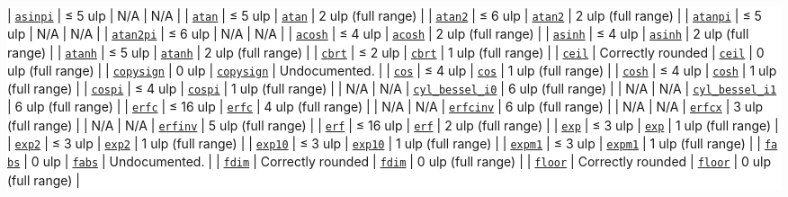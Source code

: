 | [`asinpi`][`asin`]    | ≤ 5 ulp                            | N/A                                                                             | N/A                                                            |
| [`atan`]              | ≤ 5 ulp                            | [`atan`][`atan`_cuda]                                                           | 2 ulp (full range)                                             |
| [`atan2`][`atan`]     | ≤ 6 ulp                            | [`atan2`][`atan2`_cuda]                                                         | 2 ulp (full range)                                             |
| [`atanpi`][`atan`]    | ≤ 5 ulp                            | N/A                                                                             | N/A                                                            |
| [`atan2pi`][`atan`]   | ≤ 6 ulp                            | N/A                                                                             | N/A                                                            |
| [`acosh`][`acos`]     | ≤ 4 ulp                            | [`acosh`][`acosh`_cuda]                                                         | 2 ulp (full range)                                             |
| [`asinh`][`asin`]     | ≤ 4 ulp                            | [`asinh`][`asinh`_cuda]                                                         | 2 ulp (full range)                                             |
| [`atanh`][`atan`]     | ≤ 5 ulp                            | [`atanh`][`atanh`_cuda]                                                         | 2 ulp (full range)                                             |
| [`cbrt`]              | ≤ 2 ulp                            | [`cbrt`][`cbrt`_cuda]                                                           | 1 ulp (full range)                                             |
| [`ceil`]              | Correctly rounded                  | [`ceil`][`ceil`_cuda]                                                           | 0 ulp (full range)                                             |
| [`copysign`]          | 0 ulp                              | [`copysign`][`copysign`_cuda]                                                   | Undocumented.                                     |
| [`cos`]               | ≤ 4 ulp                            | [`cos`][`cos`_cuda]                                                             | 1 ulp (full range)                                             |
| [`cosh`][`cos`]       | ≤ 4 ulp                            | [`cosh`][`cosh`_cuda]                                                           | 1 ulp (full range)                                             |
| [`cospi`][`cos`]      | ≤ 4 ulp                            | [`cospi`][`cospi`_cuda]                                                         | 1 ulp (full range)                                             |
| N/A                   | N/A                                | [`cyl_bessel_i0`][`cyl_bessel_i0`_cuda]                                         | 6 ulp (full range)                                             |
| N/A                   | N/A                                | [`cyl_bessel_i1`][`cyl_bessel_i1`_cuda]                                         | 6 ulp (full range)                                             |
| [`erfc`][`erf`]       | ≤ 16 ulp                           | [`erfc`][`erfc`_cuda]                                                           | 4 ulp (full range)                                             |
| N/A                   | N/A                                | [`erfcinv`][`erfcinv`_cuda]                                                     | 6 ulp (full range)                                             |
| N/A                   | N/A                                | [`erfcx`][`erfcx`_cuda]                                                         | 3 ulp (full range)                                             |
| N/A                   | N/A                                | [`erfinv`][`erfinv`_cuda]                                                       | 5 ulp (full range)                                             |
| [`erf`]               | ≤ 16 ulp                           | [`erf`][`erf`_cuda]                                                             | 2 ulp (full range)                                             |
| [`exp`]               | ≤ 3 ulp                            | [`exp`][`exp`_cuda]                                                             | 1 ulp (full range)                                             |
| [`exp2`][`exp`]       | ≤ 3 ulp                            | [`exp2`][`exp2`_cuda]                                                           | 1 ulp (full range)                                             |
| [`exp10`][`exp`]      | ≤ 3 ulp                            | [`exp10`][`exp10`_cuda]                                                         | 1 ulp (full range)                                             |
| [`expm1`][`exp`]      | ≤ 3 ulp                            | [`expm1`][`expm1`_cuda]                                                         | 1 ulp (full range)                                             |
| [`fabs`]              | 0 ulp                              | [`fabs`][`fabs`_cuda]                                                           | Undocumented.                                     |
| [`fdim`]              | Correctly rounded                  | [`fdim`][`fdim`_cuda]                                                           | 0 ulp (full range)                                             |
| [`floor`]             | Correctly rounded                  | [`floor`][`floor`_cuda]                                                         | 0 ulp (full range)                                             |

[cuda_best_prac]: https://docs.nvidia.com/cuda/cuda-c-best-practices-guide/index.html#math-libraries
[cuda_best_prac_precision]: https://docs.nvidia.com/cuda/cuda-c-best-practices-guide/index.html#precision-related-compiler-flags
[cuda_c_ulp]: https://docs.nvidia.com/cuda/cuda-c-programming-guide/index.html#standard-functions
[cuda_math_single]: https://docs.nvidia.com/cuda/cuda-math-api/group__CUDA__MATH__SINGLE.html#group__CUDA__MATH__SINGLE
[opencl_1.2_ulp]: https://www.khronos.org/registry/OpenCL/specs/opencl-1.2.pdf#page=319
[opencl_2.1_ulp]: https://www.khronos.org/registry/OpenCL/specs/2.2/html/OpenCL_C.html#relative-error-as-ulps
[opencl_env_ulp]: https://www.khronos.org/registry/OpenCL/specs/2.2/html/OpenCL_Env.html#relative-error-as-ulps
[cuda_math_double]: https://docs.nvidia.com/cuda/cuda-math-api/group__CUDA__MATH__DOUBLE.html#group__CUDA__MATH__DOUBLE
[opencl_1.2_dp_ulp]: https://www.khronos.org/registry/OpenCL/specs/opencl-1.2.pdf#page=322
[cuda_math_half]: https://docs.nvidia.com/cuda/cuda-math-api/group__CUDA__MATH__INTRINSIC__HALF.html#group__CUDA__MATH__INTRINSIC__HALF
[`acos`]: https://www.khronos.org/registry/OpenCL/sdk/1.2/docs/man/xhtml/acos.html
[`asin`]: https://www.khronos.org/registry/OpenCL/sdk/1.2/docs/man/xhtml/asin.html
[`atan`]: https://www.khronos.org/registry/OpenCL/sdk/1.2/docs/man/xhtml/atan.html
[`cbrt`]: https://www.khronos.org/registry/OpenCL/sdk/1.2/docs/man/xhtml/cbrt.html
[`ceil`]: https://www.khronos.org/registry/OpenCL/sdk/1.2/docs/man/xhtml/ceil.html
[`copysign`]: https://www.khronos.org/registry/OpenCL/sdk/1.2/docs/man/xhtml/copysign.html
[`cos`]: https://www.khronos.org/registry/OpenCL/sdk/1.2/docs/man/xhtml/cos.html
[`divide`]: https://www.khronos.org/registry/OpenCL/sdk/1.2/docs/man/xhtml/divide.html
[`erf`]: https://www.khronos.org/registry/OpenCL/sdk/1.2/docs/man/xhtml/erf.html
[`exp`]: https://www.khronos.org/registry/OpenCL/sdk/1.2/docs/man/xhtml/exp.html
[`fabs`]: https://www.khronos.org/registry/OpenCL/sdk/1.2/docs/man/xhtml/fabs.html
[`fdim`]: https://www.khronos.org/registry/OpenCL/sdk/1.2/docs/man/xhtml/fdim.html
[`floor`]: https://www.khronos.org/registry/OpenCL/sdk/1.2/docs/man/xhtml/floor.html
[`fma`]: https://www.khronos.org/registry/OpenCL/sdk/1.2/docs/man/xhtml/fma.html
[`fmax`]: https://www.khronos.org/registry/OpenCL/sdk/1.2/docs/man/xhtml/fmax.html
[`fmin`]: https://www.khronos.org/registry/OpenCL/sdk/1.2/docs/man/xhtml/fmin.html
[`fmod`]: https://www.khronos.org/registry/OpenCL/sdk/1.2/docs/man/xhtml/fmod.html
[`fract`]: https://www.khronos.org/registry/OpenCL/sdk/1.2/docs/man/xhtml/fract.html
[`frexp`]: https://www.khronos.org/registry/OpenCL/sdk/1.2/docs/man/xhtml/frexp.html
[`hypot`]: https://www.khronos.org/registry/OpenCL/sdk/1.2/docs/man/xhtml/hypot.html
[`ilogb`]: https://www.khronos.org/registry/OpenCL/sdk/1.2/docs/man/xhtml/ilogb.html
[`ldexp`]: https://www.khronos.org/registry/OpenCL/sdk/1.2/docs/man/xhtml/ldexp.html
[`log`]: https://www.khronos.org/registry/OpenCL/sdk/1.2/docs/man/xhtml/log.html
[`mad`]: https://www.khronos.org/registry/OpenCL/sdk/1.2/docs/man/xhtml/mad.html
[`mag`]: https://www.khronos.org/registry/OpenCL/sdk/1.2/docs/man/xhtml/mag.html
[`modf`]: https://www.khronos.org/registry/OpenCL/sdk/1.2/docs/man/xhtml/modf.html
[`nan`]: https://www.khronos.org/registry/OpenCL/sdk/1.2/docs/man/xhtml/nan.html
[`nextafter`]: https://www.khronos.org/registry/OpenCL/sdk/1.2/docs/man/xhtml/nextafter.html
[`pow`]: https://www.khronos.org/registry/OpenCL/sdk/1.2/docs/man/xhtml/pow.html
[`recip`]: https://www.khronos.org/registry/OpenCL/sdk/1.2/docs/man/xhtml/recip.html
[`remainder`]: https://www.khronos.org/registry/OpenCL/sdk/1.2/docs/man/xhtml/remainder.html
[`remquo`]: https://www.khronos.org/registry/OpenCL/sdk/1.2/docs/man/xhtml/remquo.html
[`rint`]: https://www.khronos.org/registry/OpenCL/sdk/1.2/docs/man/xhtml/rint.html
[`rootn`]: https://www.khronos.org/registry/OpenCL/sdk/1.2/docs/man/xhtml/rootn.html
[`round`]: https://www.khronos.org/registry/OpenCL/sdk/1.2/docs/man/xhtml/round.html
[`sin`]: https://www.khronos.org/registry/OpenCL/sdk/1.2/docs/man/xhtml/sin.html
[`sqrt`]: https://www.khronos.org/registry/OpenCL/sdk/1.2/docs/man/xhtml/sqrt.html
[`tan`]: https://www.khronos.org/registry/OpenCL/sdk/1.2/docs/man/xhtml/tan.html
[`tgamma`]: https://www.khronos.org/registry/OpenCL/sdk/1.2/docs/man/xhtml/tgamma.html
[`trunc`]: https://www.khronos.org/registry/OpenCL/sdk/1.2/docs/man/xhtml/trunc.html
[`acosf`]: https://docs.nvidia.com/cuda/cuda-math-api/group__CUDA__MATH__SINGLE.html#group__CUDA__MATH__SINGLE_1g63d1c22538561dc228fc230d10d85dca
[`acoshf`]: https://docs.nvidia.com/cuda/cuda-math-api/group__CUDA__MATH__SINGLE.html#group__CUDA__MATH__SINGLE_1gb0f45cada398311319b50a00ff7e826e
[`asinf`]: https://docs.nvidia.com/cuda/cuda-math-api/group__CUDA__MATH__SINGLE.html#group__CUDA__MATH__SINGLE_1g82b2bb388724796ae8a30069abb3b386
[`asinhf`]: https://docs.nvidia.com/cuda/cuda-math-api/group__CUDA__MATH__SINGLE.html#group__CUDA__MATH__SINGLE_1g74d4dabb94aa5c77ce31fd0ea987c083
[`atan2f`]: https://docs.nvidia.com/cuda/cuda-math-api/group__CUDA__MATH__SINGLE.html#group__CUDA__MATH__SINGLE_1g3f0bdfc73288f9dda45e5c9be7811c9d
[`atanf`]: https://docs.nvidia.com/cuda/cuda-math-api/group__CUDA__MATH__SINGLE.html#group__CUDA__MATH__SINGLE_1g82629bb4eec2d8c9c95b9c69188beff9
[`atanhf`]: https://docs.nvidia.com/cuda/cuda-math-api/group__CUDA__MATH__SINGLE.html#group__CUDA__MATH__SINGLE_1g1b176d9d72adbf998b1960f830ad9dcc
[`cbrtf`]: https://docs.nvidia.com/cuda/cuda-math-api/group__CUDA__MATH__SINGLE.html#group__CUDA__MATH__SINGLE_1g96d2384128af36ea9cb9b20d366900c7
[`ceilf`]: https://docs.nvidia.com/cuda/cuda-math-api/group__CUDA__MATH__SINGLE.html#group__CUDA__MATH__SINGLE_1g43a6f3aa4ccdb026b038a3fe9a80f65d
[`copysignf`]: https://docs.nvidia.com/cuda/cuda-math-api/group__CUDA__MATH__SINGLE.html#group__CUDA__MATH__SINGLE_1gf624240731f96c35e2bbf9aaa9217ad6
[`cosf`]: https://docs.nvidia.com/cuda/cuda-math-api/group__CUDA__MATH__SINGLE.html#group__CUDA__MATH__SINGLE_1g20858ddd8f75a2c8332bdecd536057bf
[`coshf`]: https://docs.nvidia.com/cuda/cuda-math-api/group__CUDA__MATH__SINGLE.html#group__CUDA__MATH__SINGLE_1g34a53cc088d117bc7045caa111279799
[`cospi`]: https://docs.nvidia.com/cuda/cuda-math-api/group__CUDA__MATH__SINGLE.html#group__CUDA__MATH__SINGLE_1g6fc515121cf408a92ef611a3c6fdc5cc
[`cyl_bessel_i0f`]: https://docs.nvidia.com/cuda/cuda-math-api/group__CUDA__MATH__SINGLE.html#group__CUDA__MATH__SINGLE_1gee787afb8a173c23b99d89239e245c59
[`cyl_bessel_i1f`]: https://docs.nvidia.com/cuda/cuda-math-api/group__CUDA__MATH__SINGLE.html#group__CUDA__MATH__SINGLE_1g2505fc93886666a3ceec465ac5bfda1c
[`erfcf`]: https://docs.nvidia.com/cuda/cuda-math-api/group__CUDA__MATH__SINGLE.html#group__CUDA__MATH__SINGLE_1g31faaaeab2a785191c3e0e66e030ceca
[`erfcinvf`]: https://docs.nvidia.com/cuda/cuda-math-api/group__CUDA__MATH__SINGLE.html#group__CUDA__MATH__SINGLE_1g2bae6c7d986e0ab7e5cf685ac8b7236c
[`erfcxf`]: https://docs.nvidia.com/cuda/cuda-math-api/group__CUDA__MATH__SINGLE.html#group__CUDA__MATH__SINGLE_1gec797649c94f21aecb8dc033a7b97353
[`erff`]: https://docs.nvidia.com/cuda/cuda-math-api/group__CUDA__MATH__SINGLE.html#group__CUDA__MATH__SINGLE_1g3b8115ff34a107f4608152fd943dbf81
[`erfinvf`]: https://docs.nvidia.com/cuda/cuda-math-api/group__CUDA__MATH__SINGLE.html#group__CUDA__MATH__SINGLE_1g3b8115ff34a107f4608152fd943dbf81
[`exp10f`]: https://docs.nvidia.com/cuda/cuda-math-api/group__CUDA__MATH__SINGLE.html#group__CUDA__MATH__SINGLE_1g60f1de4fe78a907d915a52be29a799e7
[`exp2f`]: https://docs.nvidia.com/cuda/cuda-math-api/group__CUDA__MATH__SINGLE.html#group__CUDA__MATH__SINGLE_1g3e2984de99de67ca680c9bb4f4427f81
[`expf`]: https://docs.nvidia.com/cuda/cuda-math-api/group__CUDA__MATH__SINGLE.html#group__CUDA__MATH__SINGLE_1ge2d7656fe00f9e750c6f3bde8cc0dca6
[`expm1f`]: https://docs.nvidia.com/cuda/cuda-math-api/group__CUDA__MATH__SINGLE.html#group__CUDA__MATH__SINGLE_1g832817212e7b0debe05d23ea37bdd748
[`fabsf`]: https://docs.nvidia.com/cuda/cuda-math-api/group__CUDA__MATH__SINGLE.html#group__CUDA__MATH__SINGLE_1gb00f8593e1bfb1985526020fbec4e0fc
[`fdimf`]: https://docs.nvidia.com/cuda/cuda-math-api/group__CUDA__MATH__SINGLE.html#group__CUDA__MATH__SINGLE_1g13959e5ca19c910e0d6f8e6ca5492149
[`floorf`]: https://docs.nvidia.com/cuda/cuda-math-api/group__CUDA__MATH__SINGLE.html#group__CUDA__MATH__SINGLE_1gdbff62f4c1647b9694f35d053eff5288
[`fmaf`]: https://docs.nvidia.com/cuda/cuda-math-api/group__CUDA__MATH__SINGLE.html#group__CUDA__MATH__SINGLE_1g5910ee832dab4f5d37118e0a6811c195
[`fmaxf`]: https://docs.nvidia.com/cuda/cuda-math-api/group__CUDA__MATH__SINGLE.html#group__CUDA__MATH__SINGLE_1g6e7516db46be25c33fb26e203287f2a3
[`fminf`]: https://docs.nvidia.com/cuda/cuda-math-api/group__CUDA__MATH__SINGLE.html#group__CUDA__MATH__SINGLE_1gbf48322ad520d7b12542edf990dde8c0
[`fmodf`]: https://docs.nvidia.com/cuda/cuda-math-api/group__CUDA__MATH__SINGLE.html#group__CUDA__MATH__SINGLE_1g9255f64a2585463fea365c8273d23904
[`frexpf`]: https://docs.nvidia.com/cuda/cuda-math-api/group__CUDA__MATH__SINGLE.html#group__CUDA__MATH__SINGLE_1g56e8cba742e2f80647903dac9c93eb37
[`hypotf`]: https://docs.nvidia.com/cuda/cuda-math-api/group__CUDA__MATH__SINGLE.html#group__CUDA__MATH__SINGLE_1g7942dfc9161818074cfabacda7acd4c7
[`ilogbf`]: https://docs.nvidia.com/cuda/cuda-math-api/group__CUDA__MATH__SINGLE.html#group__CUDA__MATH__SINGLE_1g4e9bcb254b97eb63abf3092233464131
[`isfinite`]: https://docs.nvidia.com/cuda/cuda-math-api/group__CUDA__MATH__SINGLE.html#group__CUDA__MATH__SINGLE_1g57a3c8313f570282a1a7bcc78743b08e
[`isinf`]: https://docs.nvidia.com/cuda/cuda-math-api/group__CUDA__MATH__SINGLE.html#group__CUDA__MATH__SINGLE_1g0a62e45f335a23ee64ecad3fb87a72e3
[`isnan`]: https://docs.nvidia.com/cuda/cuda-math-api/group__CUDA__MATH__SINGLE.html#group__CUDA__MATH__SINGLE_1gf8093cd7c372f91c9837a82fd368c711
[`j0f`]: https://docs.nvidia.com/cuda/cuda-math-api/group__CUDA__MATH__SINGLE.html#group__CUDA__MATH__SINGLE_1gba3e4bad4109f5e8509dc1925fade7ce
[`j1f`]: https://docs.nvidia.com/cuda/cuda-math-api/group__CUDA__MATH__SINGLE.html#group__CUDA__MATH__SINGLE_1g462954bfc6ada6132f28bd7fce41334e
[`jnf`]: https://docs.nvidia.com/cuda/cuda-math-api/group__CUDA__MATH__SINGLE.html#group__CUDA__MATH__SINGLE_1gdcd52a43c4f2d8d9148a022d6d6851dd
[`ldexpf`]: https://docs.nvidia.com/cuda/cuda-math-api/group__CUDA__MATH__SINGLE.html#group__CUDA__MATH__SINGLE_1g7d82accff3d8e3307d61e028c19c30cd
[`lgammaf`]: https://docs.nvidia.com/cuda/cuda-math-api/group__CUDA__MATH__SINGLE.html#group__CUDA__MATH__SINGLE_1gf7ffab2d685130195ba255e954e21130
[`llrintf`]: https://docs.nvidia.com/cuda/cuda-math-api/group__CUDA__MATH__SINGLE.html#group__CUDA__MATH__SINGLE_1g7d4af230b5deee73fbfa9801f44f0616
[`llroundf`]: https://docs.nvidia.com/cuda/cuda-math-api/group__CUDA__MATH__SINGLE.html#group__CUDA__MATH__SINGLE_1gf2a7fe8fb57e5b39886d776f75fdf5d6
[`log10f`]: https://docs.nvidia.com/cuda/cuda-math-api/group__CUDA__MATH__SINGLE.html#group__CUDA__MATH__SINGLE_1gb49e218cf742a0eb08e5516dd5160585
[`log1pf`]: https://docs.nvidia.com/cuda/cuda-math-api/group__CUDA__MATH__SINGLE.html#group__CUDA__MATH__SINGLE_1g9d53128ab5f7d6ebc4798f243481a6d7
[`log2f`]: https://docs.nvidia.com/cuda/cuda-math-api/group__CUDA__MATH__SINGLE.html#group__CUDA__MATH__SINGLE_1gfc9ae1bd4ebb4cd9533a50f1bf486f08
[`logbf`]: https://docs.nvidia.com/cuda/cuda-math-api/group__CUDA__MATH__SINGLE.html#group__CUDA__MATH__SINGLE_1g9a86f57d529d7000b04cb30e859a21b7
[`logf`]: https://docs.nvidia.com/cuda/cuda-math-api/group__CUDA__MATH__SINGLE.html#group__CUDA__MATH__SINGLE_1gcdaf041c4071f63cba0e51658b89ffa4
[`lrintf`]: https://docs.nvidia.com/cuda/cuda-math-api/group__CUDA__MATH__SINGLE.html#group__CUDA__MATH__SINGLE_1g639a876a55da8142dcd917ce6c12c27d
[`lroundf`]: https://docs.nvidia.com/cuda/cuda-math-api/group__CUDA__MATH__SINGLE.html#group__CUDA__MATH__SINGLE_1g4d10236b2afbafda2fd85825811b84e3
[`modff`]: https://docs.nvidia.com/cuda/cuda-math-api/group__CUDA__MATH__SINGLE.html#group__CUDA__MATH__SINGLE_1g7c49d2e467f6ca3cfc0362d84bb474ab
[`nanf`]: https://docs.nvidia.com/cuda/cuda-math-api/group__CUDA__MATH__SINGLE.html#group__CUDA__MATH__SINGLE_1g372c640f910303dc4a7f17ce684322c5
[`nearbyintf`]: https://docs.nvidia.com/cuda/cuda-math-api/group__CUDA__MATH__SINGLE.html#group__CUDA__MATH__SINGLE_1g53c10d923def0d85af5a2b65b1a021f0
[`nextafterf`]: https://docs.nvidia.com/cuda/cuda-math-api/group__CUDA__MATH__SINGLE.html#group__CUDA__MATH__SINGLE_1g997fc003282f27b1c02c8a44fb4189f0
[`norm3df`]: https://docs.nvidia.com/cuda/cuda-math-api/group__CUDA__MATH__SINGLE.html#group__CUDA__MATH__SINGLE_1g921612f74ed8a71e62d40c547cab6dcf
[`norm4df`]: https://docs.nvidia.com/cuda/cuda-math-api/group__CUDA__MATH__SINGLE.html#group__CUDA__MATH__SINGLE_1g2334d82818e94dcac4251cd045e1e281
[`normcdff`]: https://docs.nvidia.com/cuda/cuda-math-api/group__CUDA__MATH__SINGLE.html#group__CUDA__MATH__SINGLE_1g102ea4753919ee208c9b294e1c053cf1
[`normcdfinvf`]: https://docs.nvidia.com/cuda/cuda-math-api/group__CUDA__MATH__SINGLE.html#group__CUDA__MATH__SINGLE_1g1c0a28ad7f7555ab16e0a1e409690174
[`normf`]: https://docs.nvidia.com/cuda/cuda-math-api/group__CUDA__MATH__SINGLE.html#group__CUDA__MATH__SINGLE_1gb795748f3476add6c57a4af5f299965e
[`powf`]: https://docs.nvidia.com/cuda/cuda-math-api/group__CUDA__MATH__SINGLE.html#group__CUDA__MATH__SINGLE_1gb519b517c0036b3604d602f716a919dd
[`rcbrtf`]: https://docs.nvidia.com/cuda/cuda-math-api/group__CUDA__MATH__SINGLE.html#group__CUDA__MATH__SINGLE_1g937164a0d40347821ad16b5cb5069c92
[`remainderf`]: https://docs.nvidia.com/cuda/cuda-math-api/group__CUDA__MATH__SINGLE.html#group__CUDA__MATH__SINGLE_1g36179ffa51305653b55c1e76f44154ff
[`remquof`]: https://docs.nvidia.com/cuda/cuda-math-api/group__CUDA__MATH__SINGLE.html#group__CUDA__MATH__SINGLE_1ga0d8ebba46ca705859d1c7462b53118d
[`rhypot`]: https://docs.nvidia.com/cuda/cuda-math-api/group__CUDA__MATH__SINGLE.html#group__CUDA__MATH__SINGLE_1ga53c41aebb09f501ea5e09a01145a932
[`rintf`]: https://docs.nvidia.com/cuda/cuda-math-api/group__CUDA__MATH__SINGLE.html#group__CUDA__MATH__SINGLE_1g7791cd93108ffc6d24524f2e8635ccfd
[`rnorm3df`]: https://docs.nvidia.com/cuda/cuda-math-api/group__CUDA__MATH__SINGLE.html#group__CUDA__MATH__SINGLE_1gf97228e858bd11e2934c26cf54a1dff6
[`rnorm4df`]: https://docs.nvidia.com/cuda/cuda-math-api/group__CUDA__MATH__SINGLE.html#group__CUDA__MATH__SINGLE_1g66a3b53292754ba1c455fb9b30b1e40a
[`rnormf`]: https://docs.nvidia.com/cuda/cuda-math-api/group__CUDA__MATH__SINGLE.html#group__CUDA__MATH__SINGLE_1g33482a663ef08bfc69557c20551e3d5f
[`roundf`]: https://docs.nvidia.com/cuda/cuda-math-api/group__CUDA__MATH__SINGLE.html#group__CUDA__MATH__SINGLE_1ga1c1521079e51b4f54771b16a7f8aeea
[`rsqrtf`]: https://docs.nvidia.com/cuda/cuda-math-api/group__CUDA__MATH__SINGLE.html#group__CUDA__MATH__SINGLE_1g5a9bc318028131cfd13d10abfae1ae13
[`scalblnf`]: https://docs.nvidia.com/cuda/cuda-math-api/group__CUDA__MATH__SINGLE.html#group__CUDA__MATH__SINGLE_1gc94fa1e3aea5f190b7ceb47917e722be
[`scalbnf`]: https://docs.nvidia.com/cuda/cuda-math-api/group__CUDA__MATH__SINGLE.html#group__CUDA__MATH__SINGLE_1ge5d0f588dbdbce27abe79ac3280a429f
[`signbit`]: https://docs.nvidia.com/cuda/cuda-math-api/group__CUDA__MATH__SINGLE.html#group__CUDA__MATH__SINGLE_1gf105073ad5ef209e40942216f4ba6d8c
[`sincosf`]: https://docs.nvidia.com/cuda/cuda-math-api/group__CUDA__MATH__SINGLE.html#group__CUDA__MATH__SINGLE_1g9456ff9df91a3874180d89a94b36fd46
[`sincospif`]: https://docs.nvidia.com/cuda/cuda-math-api/group__CUDA__MATH__SINGLE.html#group__CUDA__MATH__SINGLE_1gab8978300988c385e0aa4b6cba44225e
[`sinf`]: https://docs.nvidia.com/cuda/cuda-math-api/group__CUDA__MATH__SINGLE.html#group__CUDA__MATH__SINGLE_1g4677d53159664972c54bb697b9c1bace
[`sinhf`]: https://docs.nvidia.com/cuda/cuda-math-api/group__CUDA__MATH__SINGLE.html#group__CUDA__MATH__SINGLE_1g72c262cde9f805d08492c316fc0158d9
[`sinpif`]: https://docs.nvidia.com/cuda/cuda-math-api/group__CUDA__MATH__SINGLE.html#group__CUDA__MATH__SINGLE_1g85a985e497f4199be19462387e062ae2
[`sqrtf`]: https://docs.nvidia.com/cuda/cuda-math-api/group__CUDA__MATH__SINGLE.html#group__CUDA__MATH__SINGLE_1gcb80df3c252b3feb3cc88f992b955a14
[`tanf`]: https://docs.nvidia.com/cuda/cuda-math-api/group__CUDA__MATH__SINGLE.html#group__CUDA__MATH__SINGLE_1g561a1e0eab1092d294d331caf9bb93c5
[`tanhf`]: https://docs.nvidia.com/cuda/cuda-math-api/group__CUDA__MATH__SINGLE.html#group__CUDA__MATH__SINGLE_1g7d925743801795775ca98ae83d4ba6e6
[`tgammaf`]: https://docs.nvidia.com/cuda/cuda-math-api/group__CUDA__MATH__SINGLE.html#group__CUDA__MATH__SINGLE_1g0e556a6b5d691277e3234f4548d9ae23
[`truncf`]: https://docs.nvidia.com/cuda/cuda-math-api/group__CUDA__MATH__SINGLE.html#group__CUDA__MATH__SINGLE_1g86499f47865e04e1ca845927f41b3322
[`y0f`]: https://docs.nvidia.com/cuda/cuda-math-api/group__CUDA__MATH__SINGLE.html#group__CUDA__MATH__SINGLE_1g87d0270856e29b6a34038c017513f811
[`y1f`]: https://docs.nvidia.com/cuda/cuda-math-api/group__CUDA__MATH__SINGLE.html#group__CUDA__MATH__SINGLE_1gbba94fdcb53f6a12f8bf5191697e8359
[`ynf`]: https://docs.nvidia.com/cuda/cuda-math-api/group__CUDA__MATH__SINGLE.html#group__CUDA__MATH__SINGLE_1g383612b6d78a55003343521bca193ecd
[`acos`_cuda]: https://docs.nvidia.com/cuda/cuda-math-api/group__CUDA__MATH__DOUBLE.html#group__CUDA__MATH__DOUBLE_1gfb79b8e69174e322b3d5da70cd363521
[`acosh`_cuda]: https://docs.nvidia.com/cuda/cuda-math-api/group__CUDA__MATH__DOUBLE.html#group__CUDA__MATH__DOUBLE_1g41d6a7aee6b7e78987c1ea9633f6467a
[`asin`_cuda]:  https://docs.nvidia.com/cuda/cuda-math-api/group__CUDA__MATH__DOUBLE.html#group__CUDA__MATH__DOUBLE_1g8328d1b24f630bfc9747b57a13e66e79
[`asinh`_cuda]: https://docs.nvidia.com/cuda/cuda-math-api/group__CUDA__MATH__DOUBLE.html#group__CUDA__MATH__DOUBLE_1g10334b3ee5d54b6e6959102709af23ce
[`atan2`_cuda]: https://docs.nvidia.com/cuda/cuda-math-api/group__CUDA__MATH__DOUBLE.html#group__CUDA__MATH__DOUBLE_1gdd5ea203222910d0fba30d3bcfd6fbfe
[`atan`_cuda]: https://docs.nvidia.com/cuda/cuda-math-api/group__CUDA__MATH__DOUBLE.html#group__CUDA__MATH__DOUBLE_1g875675909708a2bd6d4e889df0e7791c
[`atanh`_cuda]: https://docs.nvidia.com/cuda/cuda-math-api/group__CUDA__MATH__DOUBLE.html#group__CUDA__MATH__DOUBLE_1ga8da8c2dc65bc77ced8e92475d423cb6
[`cbrt`_cuda]: https://docs.nvidia.com/cuda/cuda-math-api/group__CUDA__MATH__DOUBLE.html#group__CUDA__MATH__DOUBLE_1g86e3a3d10161a10246658ab77fac8311
[`ceil`_cuda]: https://docs.nvidia.com/cuda/cuda-math-api/group__CUDA__MATH__DOUBLE.html#group__CUDA__MATH__DOUBLE_1gc45db992bc2ed076e6f1edccd2d3e3d0
[`copysign`_cuda]: https://docs.nvidia.com/cuda/cuda-math-api/group__CUDA__MATH__DOUBLE.html#group__CUDA__MATH__DOUBLE_1ga06f087bfaf3245b3d78e30658eb9b2e
[`cos`_cuda]: https://docs.nvidia.com/cuda/cuda-math-api/group__CUDA__MATH__DOUBLE.html#group__CUDA__MATH__DOUBLE_1g3f1d2831497e6fa3f0072395e13a8ecf
[`cosh`_cuda]: https://docs.nvidia.com/cuda/cuda-math-api/group__CUDA__MATH__DOUBLE.html#group__CUDA__MATH__DOUBLE_1gcb71d08327c30ff681f47d5cefdf661f
[`cospi`_cuda]: https://docs.nvidia.com/cuda/cuda-math-api/group__CUDA__MATH__DOUBLE.html#group__CUDA__MATH__DOUBLE_1g0b7c24b9064401951cb1e66a23b44a4b
[`cyl_bessel_i0`_cuda]: https://docs.nvidia.com/cuda/cuda-math-api/group__CUDA__MATH__DOUBLE.html#group__CUDA__MATH__DOUBLE_1g1447f688cd7e242c793ff15eb0406da2
[`cyl_bessel_i1`_cuda]: https://docs.nvidia.com/cuda/cuda-math-api/group__CUDA__MATH__DOUBLE.html#group__CUDA__MATH__DOUBLE_1ga166717a7cb710679a45eb8f94258136
[`erf`_cuda]: https://docs.nvidia.com/cuda/cuda-math-api/group__CUDA__MATH__DOUBLE.html#group__CUDA__MATH__DOUBLE_1gbd196c4f3bc4260ffe99944b2400b951
[`erfc`_cuda]: https://docs.nvidia.com/cuda/cuda-math-api/group__CUDA__MATH__DOUBLE.html#group__CUDA__MATH__DOUBLE_1ge5fb0600e76f923d822e51b6148a9d1a
[`erfcinv`_cuda]: https://docs.nvidia.com/cuda/cuda-math-api/group__CUDA__MATH__DOUBLE.html#group__CUDA__MATH__DOUBLE_1g16e94306d9467be526954fdef161e4da
[`erfcx`_cuda]: https://docs.nvidia.com/cuda/cuda-math-api/group__CUDA__MATH__DOUBLE.html#group__CUDA__MATH__DOUBLE_1g31bd5945637fd6790091b3a0f77b9169
[`erfinv`_cuda]: https://docs.nvidia.com/cuda/cuda-math-api/group__CUDA__MATH__DOUBLE.html#group__CUDA__MATH__DOUBLE_1g2f624d3d5014335f087d6e33f370088f
[`exp10`_cuda]: https://docs.nvidia.com/cuda/cuda-math-api/group__CUDA__MATH__DOUBLE.html#group__CUDA__MATH__DOUBLE_1g9c59e13661f0e53fd46f1cfa231f5ff2
[`exp2`_cuda]: https://docs.nvidia.com/cuda/cuda-math-api/group__CUDA__MATH__DOUBLE.html#group__CUDA__MATH__DOUBLE_1g033d73c657d39a2ac311c0ecb0eedd4f
[`exp`_cuda]: https://docs.nvidia.com/cuda/cuda-math-api/group__CUDA__MATH__DOUBLE.html#group__CUDA__MATH__DOUBLE_1g15c1324292b08058007e4be047228e84
[`expm1`_cuda]: https://docs.nvidia.com/cuda/cuda-math-api/group__CUDA__MATH__DOUBLE.html#group__CUDA__MATH__DOUBLE_1g47772b17638c6b764d5ca5a6b8df1018
[`fabs`_cuda]: https://docs.nvidia.com/cuda/cuda-math-api/group__CUDA__MATH__DOUBLE.html#group__CUDA__MATH__DOUBLE_1g4f9fbe6c98f94000badf4ecf3211c128
[`fdim`_cuda]: https://docs.nvidia.com/cuda/cuda-math-api/group__CUDA__MATH__DOUBLE.html#group__CUDA__MATH__DOUBLE_1gbfbecf3022a22ba02e34a643158553e6
[`floor`_cuda]: https://docs.nvidia.com/cuda/cuda-math-api/group__CUDA__MATH__DOUBLE.html#group__CUDA__MATH__DOUBLE_1g4b7a1abc2e9e010b0e3f38bcdb2d1aa3
[`fma`_cuda]: https://docs.nvidia.com/cuda/cuda-math-api/group__CUDA__MATH__DOUBLE.html#group__CUDA__MATH__DOUBLE_1gff2117f6f3c4ff8a2aa4ce48a0ff2070
[`fmax`_cuda]: https://docs.nvidia.com/cuda/cuda-math-api/group__CUDA__MATH__DOUBLE.html#group__CUDA__MATH__DOUBLE_1g8f5b0627e6706e432728bd16cb326754
[`fmin`_cuda]: https://docs.nvidia.com/cuda/cuda-math-api/group__CUDA__MATH__DOUBLE.html#group__CUDA__MATH__DOUBLE_1gc970b9542e2d3e8e5d1e3ebb6a705dde
[`fmod`_cuda]: https://docs.nvidia.com/cuda/cuda-math-api/group__CUDA__MATH__DOUBLE.html#group__CUDA__MATH__DOUBLE_1g5e4d96de745c62d885d0a3a6bc838b86
[`frexp`_cuda]: https://docs.nvidia.com/cuda/cuda-math-api/group__CUDA__MATH__DOUBLE.html#group__CUDA__MATH__DOUBLE_1gf83b8e238282287d560dd12e7531e89f
[`hypot`_cuda]: https://docs.nvidia.com/cuda/cuda-math-api/group__CUDA__MATH__DOUBLE.html#group__CUDA__MATH__DOUBLE_1gc8fc174f8cc55bb32f1f6f12b4ff6c2e
[`ilogb`_cuda]: https://docs.nvidia.com/cuda/cuda-math-api/group__CUDA__MATH__DOUBLE.html#group__CUDA__MATH__DOUBLE_1g1085a209cbd5f56a4f2dbf1ba0f67be4
[`isfinite`_cuda]: https://docs.nvidia.com/cuda/cuda-math-api/group__CUDA__MATH__DOUBLE.html#group__CUDA__MATH__DOUBLE_1g366741a6f8e9847dd7268f4a005028ff
[`isinf`_cuda]: https://docs.nvidia.com/cuda/cuda-math-api/group__CUDA__MATH__DOUBLE.html#group__CUDA__MATH__DOUBLE_1gfe9aea186f33fb4f951f614ff2b53701
[`isnan`_cuda]: https://docs.nvidia.com/cuda/cuda-math-api/group__CUDA__MATH__DOUBLE.html#group__CUDA__MATH__DOUBLE_1g25649cf7c3d3c7a68423489532b8d459
[`j0`_cuda]: https://docs.nvidia.com/cuda/cuda-math-api/group__CUDA__MATH__DOUBLE.html#group__CUDA__MATH__DOUBLE_1g39cb9f4d5156e720837d77f518f2298a
[`j1`_cuda]: https://docs.nvidia.com/cuda/cuda-math-api/group__CUDA__MATH__DOUBLE.html#group__CUDA__MATH__DOUBLE_1g626a7fad13f7ab4e523e852e0686f6f3
[`jn`_cuda]: https://docs.nvidia.com/cuda/cuda-math-api/group__CUDA__MATH__DOUBLE.html#group__CUDA__MATH__DOUBLE_1gd4c381147beb88bc72ca3952602de721
[`ldexp`_cuda]: https://docs.nvidia.com/cuda/cuda-math-api/group__CUDA__MATH__DOUBLE.html#group__CUDA__MATH__DOUBLE_1g12ac38ace0d74cc339325e745cd281d5
[`lgamma`_cuda]: https://docs.nvidia.com/cuda/cuda-math-api/group__CUDA__MATH__DOUBLE.html#group__CUDA__MATH__DOUBLE_1g402aaedc732b2eabf59abc07d744ed35
[`llrint`_cuda]: https://docs.nvidia.com/cuda/cuda-math-api/group__CUDA__MATH__DOUBLE.html#group__CUDA__MATH__DOUBLE_1g6d2532344fe30f7f8988e031aac8e1cd
[`llround`_cuda]: https://docs.nvidia.com/cuda/cuda-math-api/group__CUDA__MATH__DOUBLE.html#group__CUDA__MATH__DOUBLE_1g6e401c3a6f291b874fc95b8480bcad02
[`log10`_cuda]: https://docs.nvidia.com/cuda/cuda-math-api/group__CUDA__MATH__DOUBLE.html#group__CUDA__MATH__DOUBLE_1g0aed82d571362c58f9486385383e7f64
[`log1p`_cuda]: https://docs.nvidia.com/cuda/cuda-math-api/group__CUDA__MATH__DOUBLE.html#group__CUDA__MATH__DOUBLE_1g3c680d660d75780ef53075a439211626
[`log2`_cuda]: https://docs.nvidia.com/cuda/cuda-math-api/group__CUDA__MATH__DOUBLE.html#group__CUDA__MATH__DOUBLE_1gc15d49c9960470b4791eafa0607ca777
[`log`_cuda]: https://docs.nvidia.com/cuda/cuda-math-api/group__CUDA__MATH__DOUBLE.html#group__CUDA__MATH__DOUBLE_1g28ce8e15ef5149c271eba95663becba2
[`logb`_cuda]: https://docs.nvidia.com/cuda/cuda-math-api/group__CUDA__MATH__DOUBLE.html#group__CUDA__MATH__DOUBLE_1g24e6d5c7904a61d50055d27ffe6d8fdb
[`lrint`_cuda]: https://docs.nvidia.com/cuda/cuda-math-api/group__CUDA__MATH__DOUBLE.html#group__CUDA__MATH__DOUBLE_1g353f5748b7addbae162dd679abf829fe
[`lround`_cuda]: https://docs.nvidia.com/cuda/cuda-math-api/group__CUDA__MATH__DOUBLE.html#group__CUDA__MATH__DOUBLE_1g9fdb5ef303c94dc5c428dbdb534ed1fd
[`mod`_cuda]: https://docs.nvidia.com/cuda/cuda-math-api/group__CUDA__MATH__DOUBLE.html#group__CUDA__MATH__DOUBLE_1gf66b786e19d90c6c519ce7b80afa97bf
[`nan`_cuda]: https://docs.nvidia.com/cuda/cuda-math-api/group__CUDA__MATH__DOUBLE.html#group__CUDA__MATH__DOUBLE_1g6df5511321a5ac0dfe22389b728a8a9f
[`nearbyint`_cuda]: https://docs.nvidia.com/cuda/cuda-math-api/group__CUDA__MATH__DOUBLE.html#group__CUDA__MATH__DOUBLE_1g2316a104cfda8362208d52238181fbfb
[`nextafter`_cuda]: https://docs.nvidia.com/cuda/cuda-math-api/group__CUDA__MATH__DOUBLE.html#group__CUDA__MATH__DOUBLE_1gf46b3ad97567ae96f7148a10537c8f5a
[`norm3d`_cuda]: https://docs.nvidia.com/cuda/cuda-math-api/group__CUDA__MATH__DOUBLE.html#group__CUDA__MATH__DOUBLE_1g0f1beab2ceb43c190bbdd53073481a87
[`norm4d`_cuda]: https://docs.nvidia.com/cuda/cuda-math-api/group__CUDA__MATH__DOUBLE.html#group__CUDA__MATH__DOUBLE_1g22d61aa6b93f5943c4d35a3545aace18
[`norm`_cuda]: https://docs.nvidia.com/cuda/cuda-math-api/group__CUDA__MATH__DOUBLE.html#group__CUDA__MATH__DOUBLE_1g7c5ebbdd1d0300094d9e34fbe5218a75
[`normcdf`_cuda]: https://docs.nvidia.com/cuda/cuda-math-api/group__CUDA__MATH__DOUBLE.html#group__CUDA__MATH__DOUBLE_1g8368e3ba7981942344d0be3b5d817e3f
[`normcdfinv`_cuda]: https://docs.nvidia.com/cuda/cuda-math-api/group__CUDA__MATH__DOUBLE.html#group__CUDA__MATH__DOUBLE_1g78e93df6c3fbade8628d33e11fc94595
[`pow`_cuda]: https://docs.nvidia.com/cuda/cuda-math-api/group__CUDA__MATH__DOUBLE.html#group__CUDA__MATH__DOUBLE_1g6d36757715384dc18e0483aa1f04f6c7
[`rcbrt`_cuda]: https://docs.nvidia.com/cuda/cuda-math-api/group__CUDA__MATH__DOUBLE.html#group__CUDA__MATH__DOUBLE_1g3f5dd3f9b81f73c644d82754986ccce6
[`remainder`_cuda]: https://docs.nvidia.com/cuda/cuda-math-api/group__CUDA__MATH__DOUBLE.html#group__CUDA__MATH__DOUBLE_1g852e83c233f09c146c492bfd752e0dd2
[`remquo`_cuda]: https://docs.nvidia.com/cuda/cuda-math-api/group__CUDA__MATH__DOUBLE.html#group__CUDA__MATH__DOUBLE_1g4235a6814bb94b3faaf73a324210c58d
[`rhypot`_cuda]: https://docs.nvidia.com/cuda/cuda-math-api/group__CUDA__MATH__DOUBLE.html#group__CUDA__MATH__DOUBLE_1gf1dfb4d01feaa01b0b1ff15cf57ebbc3
[`rint`_cuda]: https://docs.nvidia.com/cuda/cuda-math-api/group__CUDA__MATH__DOUBLE.html#group__CUDA__MATH__DOUBLE_1g3b8026edb2f2e441669845f0f3fa3bf7
[`rnorm3d`_cuda]: https://docs.nvidia.com/cuda/cuda-math-api/group__CUDA__MATH__DOUBLE.html#group__CUDA__MATH__DOUBLE_1g1ac4eff7fecc1121d5dcfdebc3314e80
[`rnorm4d`_cuda]: https://docs.nvidia.com/cuda/cuda-math-api/group__CUDA__MATH__DOUBLE.html#group__CUDA__MATH__DOUBLE_1g039d37d2d8d44f074e057489a439a758
[`rnorm`_cuda]: https://docs.nvidia.com/cuda/cuda-math-api/group__CUDA__MATH__DOUBLE.html#group__CUDA__MATH__DOUBLE_1g3d2150666773f15337b09aa7e1662e59